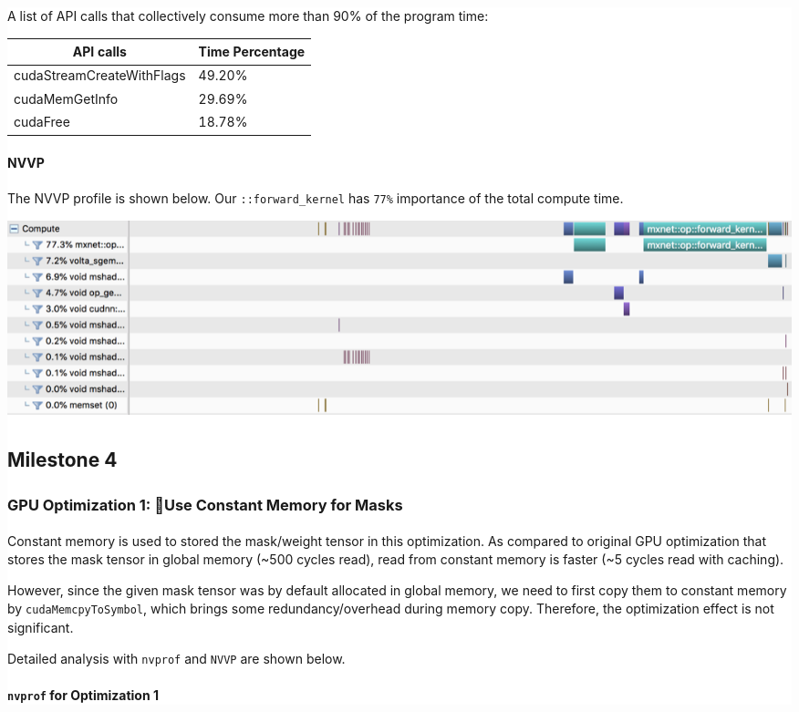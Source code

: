 A list of API calls that collectively consume more than 90% of the program time:

| API calls | Time Percentage |
| --- | --- |
| cudaStreamCreateWithFlags | 49.20% |
| cudaMemGetInfo | 29.69% |
| cudaFree | 18.78% |

#### NVVP

The NVVP profile is shown below. Our `::forward_kernel` has `77%` importance of the total compute time.

![M3_NVVP](report_figures/m3_nvvp.png)



## Milestone 4

### GPU Optimization 1: Use Constant Memory for Masks

Constant memory is used to stored the mask/weight tensor in this optimization. As compared to original GPU optimization that stores the mask tensor in global memory (~500 cycles read), read from constant memory is faster (~5 cycles read with caching).

However, since the given mask tensor was by default allocated in global memory, we need to first copy them to constant memory by `cudaMemcpyToSymbol`, which brings some redundancy/overhead during memory copy. Therefore, the optimization effect is not significant.

Detailed analysis with `nvprof` and `NVVP` are shown below.

#### `nvprof` for Optimization 1
<p align="center">